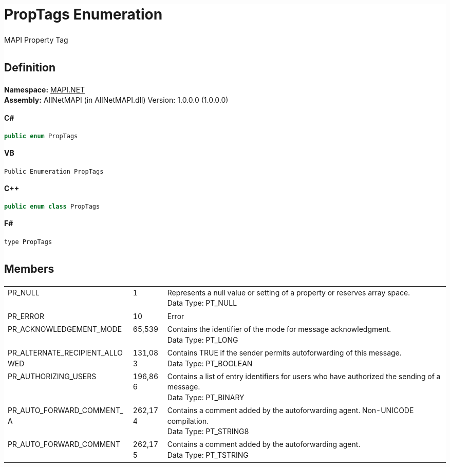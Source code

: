 # PropTags Enumeration


MAPI Property Tag



## Definition
**Namespace:** <a href="5bef4637-66f8-16d4-e5f4-4d0da57a1538.md">MAPI.NET</a>  
**Assembly:** AllNetMAPI (in AllNetMAPI.dll) Version: 1.0.0.0 (1.0.0.0)

**C#**
``` C#
public enum PropTags
```
**VB**
``` VB
Public Enumeration PropTags
```
**C++**
``` C++
public enum class PropTags
```
**F#**
``` F#
type PropTags
```



## Members
<table>
<tr>
<td>PR_NULL</td>
<td>1</td>
<td>Represents a null value or setting of a property or reserves array space. <br />Data Type: PT_NULL</td></tr>
<tr>
<td>PR_ERROR</td>
<td>10</td>
<td>Error</td></tr>
<tr>
<td>PR_ACKNOWLEDGEMENT_MODE</td>
<td>65,539</td>
<td>Contains the identifier of the mode for message acknowledgment. <br />Data Type: PT_LONG</td></tr>
<tr>
<td>PR_ALTERNATE_RECIPIENT_ALLOWED</td>
<td>131,083</td>
<td>Contains TRUE if the sender permits autoforwarding of this message. <br />Data Type: PT_BOOLEAN</td></tr>
<tr>
<td>PR_AUTHORIZING_USERS</td>
<td>196,866</td>
<td>Contains a list of entry identifiers for users who have authorized the sending of a message. <br />Data Type: PT_BINARY</td></tr>
<tr>
<td>PR_AUTO_FORWARD_COMMENT_A</td>
<td>262,174</td>
<td>Contains a comment added by the autoforwarding agent. Non-UNICODE compilation. <br />Data Type: PT_STRING8</td></tr>
<tr>
<td>PR_AUTO_FORWARD_COMMENT</td>
<td>262,175</td>
<td>Contains a comment added by the autoforwarding agent. <br />Data Type: PT_TSTRING</td></tr>